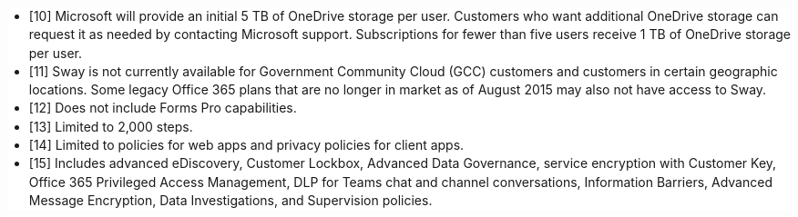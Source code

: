 - \[10\] Microsoft will provide an initial 5 TB of OneDrive storage per user. Customers who want additional OneDrive storage can request it as needed by contacting Microsoft support. Subscriptions for fewer than five users receive 1 TB of OneDrive storage per user.
- \[11\] Sway is not currently available for Government Community Cloud (GCC) customers and customers in certain geographic locations. Some legacy Office 365 plans that are no longer in market as of August 2015 may also not have access to Sway.
- \[12\] Does not include Forms Pro capabilities.
- \[13\] Limited to 2,000 steps.
- \[14\] Limited to policies for web apps and privacy policies for client apps.
- \[15\] Includes advanced eDiscovery, Customer Lockbox, Advanced Data Governance, service encryption with Customer Key, Office 365 Privileged Access Management, DLP for Teams chat and channel conversations, Information Barriers, Advanced Message Encryption, Data Investigations, and Supervision policies.